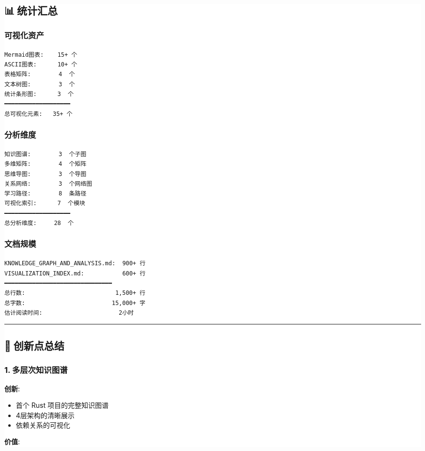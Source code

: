
## 📊 统计汇总

### 可视化资产

```text
Mermaid图表:    15+ 个
ASCII图表:      10+ 个
表格矩阵:        4  个
文本树图:        3  个
统计条形图:      3  个
━━━━━━━━━━━━━━━━━━━
总可视化元素:   35+ 个
```

### 分析维度

```text
知识图谱:        3  个子图
多维矩阵:        4  个矩阵
思维导图:        3  个导图
关系网络:        3  个网络图
学习路径:        8  条路径
可视化索引:      7  个模块
━━━━━━━━━━━━━━━━━━━
总分析维度:     28  个
```

### 文档规模

```text
KNOWLEDGE_GRAPH_AND_ANALYSIS.md:  900+ 行
VISUALIZATION_INDEX.md:           600+ 行
━━━━━━━━━━━━━━━━━━━━━━━━━━━━━━━
总行数:                          1,500+ 行
总字数:                         15,000+ 字
估计阅读时间:                      2小时
```

---

## 🎨 创新点总结

### 1. 多层次知识图谱

**创新**:

- 首个 Rust 项目的完整知识图谱
- 4层架构的清晰展示
- 依赖关系的可视化

**价值**:
